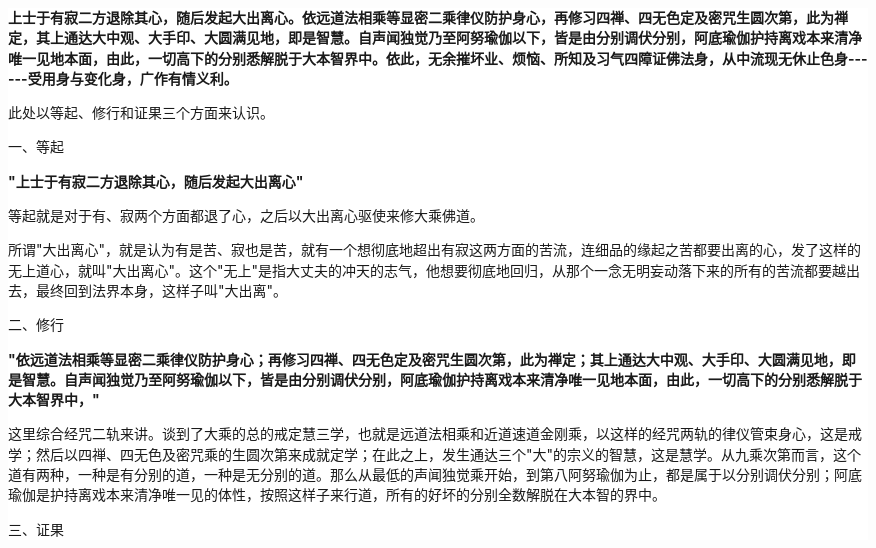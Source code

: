 **上士于有寂二方退除其心，随后发起大出离心。依远道法相乘等显密二乘律仪防护身心，再修习四禅、四无色定及密咒生圆次第，此为禅定，其上通达大中观、大手印、大圆满见地，即是智慧。自声闻独觉乃至阿努瑜伽以下，皆是由分别调伏分别，阿底瑜伽护持离戏本来清净唯一见地本面，由此，一切高下的分别悉解脱于大本智界中。依此，无余摧坏业、烦恼、所知及习气四障证佛法身，从中流现无休止色身------受用身与变化身，广作有情义利。**

此处以等起、修行和证果三个方面来认识。

一、等起

**"上士于有寂二方退除其心，随后发起大出离心"**

等起就是对于有、寂两个方面都退了心，之后以大出离心驱使来修大乘佛道。

所谓"大出离心"，就是认为有是苦、寂也是苦，就有一个想彻底地超出有寂这两方面的苦流，连细品的缘起之苦都要出离的心，发了这样的无上道心，就叫"大出离心"。这个"无上"是指大丈夫的冲天的志气，他想要彻底地回归，从那个一念无明妄动落下来的所有的苦流都要越出去，最终回到法界本身，这样子叫"大出离"。

二、修行

**"依远道法相乘等显密二乘律仪防护身心；再修习四禅、四无色定及密咒生圆次第，此为禅定；其上通达大中观、大手印、大圆满见地，即是智慧。自声闻独觉乃至阿努瑜伽以下，皆是由分别调伏分别，阿底瑜伽护持离戏本来清净唯一见地本面，由此，一切高下的分别悉解脱于大本智界中，"**

这里综合经咒二轨来讲。谈到了大乘的总的戒定慧三学，也就是远道法相乘和近道速道金刚乘，以这样的经咒两轨的律仪管束身心，这是戒学；然后以四禅、四无色及密咒乘的生圆次第来成就定学；在此之上，发生通达三个"大"的宗义的智慧，这是慧学。从九乘次第而言，这个道有两种，一种是有分别的道，一种是无分别的道。那么从最低的声闻独觉乘开始，到第八阿努瑜伽为止，都是属于以分别调伏分别；阿底瑜伽是护持离戏本来清净唯一见的体性，按照这样子来行道，所有的好坏的分别全数解脱在大本智的界中。

三、证果

